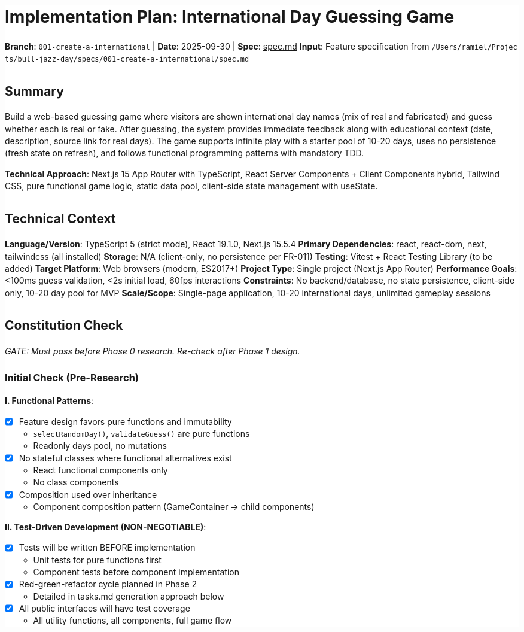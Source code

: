 # Implementation Plan: International Day Guessing Game

**Branch**: `001-create-a-international` | **Date**: 2025-09-30 | **Spec**: [spec.md](./spec.md)
**Input**: Feature specification from `/Users/ramiel/Projects/bull-jazz-day/specs/001-create-a-international/spec.md`

## Summary

Build a web-based guessing game where visitors are shown international day names (mix of real and fabricated) and guess whether each is real or fake. After guessing, the system provides immediate feedback along with educational context (date, description, source link for real days). The game supports infinite play with a starter pool of 10-20 days, uses no persistence (fresh state on refresh), and follows functional programming patterns with mandatory TDD.

**Technical Approach**: Next.js 15 App Router with TypeScript, React Server Components + Client Components hybrid, Tailwind CSS, pure functional game logic, static data pool, client-side state management with useState.

## Technical Context

**Language/Version**: TypeScript 5 (strict mode), React 19.1.0, Next.js 15.5.4
**Primary Dependencies**: react, react-dom, next, tailwindcss (all installed)
**Storage**: N/A (client-only, no persistence per FR-011)
**Testing**: Vitest + React Testing Library (to be added)
**Target Platform**: Web browsers (modern, ES2017+)
**Project Type**: Single project (Next.js App Router)
**Performance Goals**: <100ms guess validation, <2s initial load, 60fps interactions
**Constraints**: No backend/database, no state persistence, client-side only, 10-20 day pool for MVP
**Scale/Scope**: Single-page application, 10-20 international days, unlimited gameplay sessions

## Constitution Check

*GATE: Must pass before Phase 0 research. Re-check after Phase 1 design.*

### Initial Check (Pre-Research)

**I. Functional Patterns**:
- [x] Feature design favors pure functions and immutability
  - `selectRandomDay()`, `validateGuess()` are pure functions
  - Readonly days pool, no mutations
- [x] No stateful classes where functional alternatives exist
  - React functional components only
  - No class components
- [x] Composition used over inheritance
  - Component composition pattern (GameContainer → child components)

**II. Test-Driven Development (NON-NEGOTIABLE)**:
- [x] Tests will be written BEFORE implementation
  - Unit tests for pure functions first
  - Component tests before component implementation
- [x] Red-green-refactor cycle planned in Phase 2
  - Detailed in tasks.md generation approach below
- [x] All public interfaces will have test coverage
  - All utility functions, all components, full game flow
